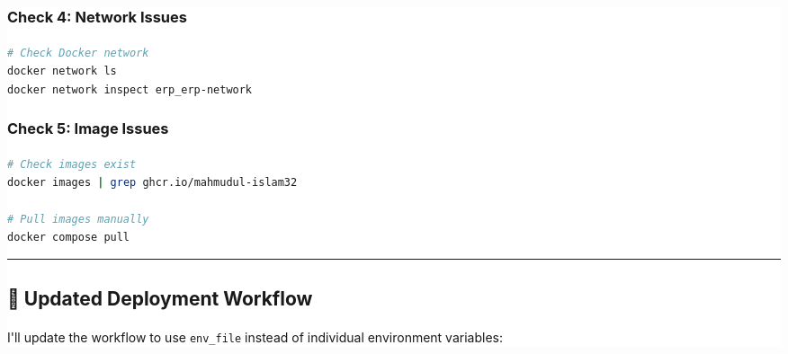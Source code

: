 ### Check 4: Network Issues
```bash
# Check Docker network
docker network ls
docker network inspect erp_erp-network
```

### Check 5: Image Issues
```bash
# Check images exist
docker images | grep ghcr.io/mahmudul-islam32

# Pull images manually
docker compose pull
```

---

## 🚀 Updated Deployment Workflow

I'll update the workflow to use `env_file` instead of individual environment variables:

